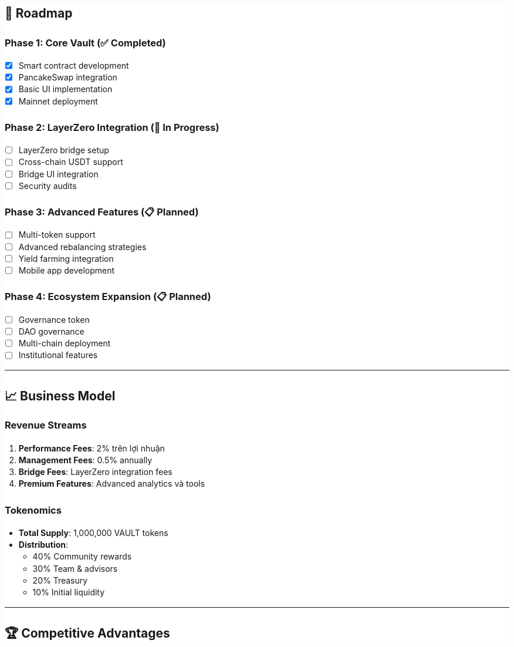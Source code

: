 
## 🎯 Roadmap

### Phase 1: Core Vault (✅ Completed)
- [x] Smart contract development
- [x] PancakeSwap integration
- [x] Basic UI implementation
- [x] Mainnet deployment

### Phase 2: LayerZero Integration (🔄 In Progress)
- [ ] LayerZero bridge setup
- [ ] Cross-chain USDT support
- [ ] Bridge UI integration
- [ ] Security audits

### Phase 3: Advanced Features (📋 Planned)
- [ ] Multi-token support
- [ ] Advanced rebalancing strategies
- [ ] Yield farming integration
- [ ] Mobile app development

### Phase 4: Ecosystem Expansion (📋 Planned)
- [ ] Governance token
- [ ] DAO governance
- [ ] Multi-chain deployment
- [ ] Institutional features

---

## 📈 Business Model

### Revenue Streams
1. **Performance Fees**: 2% trên lợi nhuận
2. **Management Fees**: 0.5% annually
3. **Bridge Fees**: LayerZero integration fees
4. **Premium Features**: Advanced analytics và tools

### Tokenomics
- **Total Supply**: 1,000,000 VAULT tokens
- **Distribution**: 
  - 40% Community rewards
  - 30% Team & advisors
  - 20% Treasury
  - 10% Initial liquidity

---

## 🏆 Competitive Advantages
